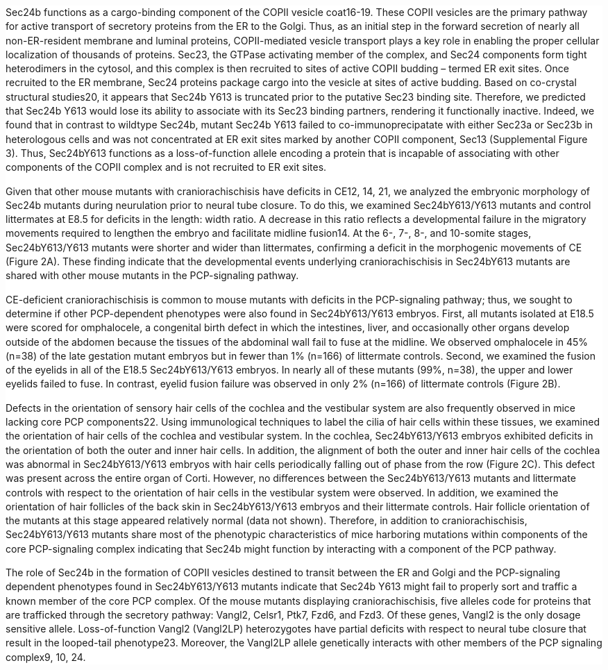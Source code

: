 Sec24b functions as a cargo-binding component of the COPII vesicle coat16-19. These COPII vesicles are the primary pathway for active transport of secretory proteins from the ER to the Golgi. Thus, as an initial step in the forward secretion of nearly all non-ER-resident membrane and luminal proteins, COPII-mediated vesicle transport plays a key role in enabling the proper cellular localization of thousands of proteins. Sec23, the GTPase activating member of the complex, and Sec24 components form tight heterodimers in the cytosol, and this complex is then recruited to sites of active COPII budding – termed ER exit sites. Once recruited to the ER membrane, Sec24 proteins package cargo into the vesicle at sites of active budding. Based on co-crystal structural studies20, it appears that Sec24b Y613 is truncated prior to the putative Sec23 binding site. Therefore, we predicted that Sec24b Y613 would lose its ability to associate with its Sec23 binding partners, rendering it functionally inactive. Indeed, we found that in contrast to wildtype Sec24b, mutant Sec24b Y613 failed to co-immunoprecipatate with either Sec23a or Sec23b in heterologous cells and was not concentrated at ER exit sites marked by another COPII component, Sec13 (Supplemental Figure 3). Thus, Sec24bY613 functions as a loss-of-function allele encoding a protein that is incapable of associating with other components of the COPII complex and is not recruited to ER exit sites.

Given that other mouse mutants with craniorachischisis have deficits in CE12, 14, 21, we analyzed the embryonic morphology of Sec24b mutants during neurulation prior to neural tube closure. To do this, we examined Sec24bY613/Y613 mutants and control littermates at E8.5 for deficits in the length: width ratio. A decrease in this ratio reflects a developmental failure in the migratory movements required to lengthen the embryo and facilitate midline fusion14. At the 6-, 7-, 8-, and 10-somite stages, Sec24bY613/Y613 mutants were shorter and wider than littermates, confirming a deficit in the morphogenic movements of CE (Figure 2A). These finding indicate that the developmental events underlying craniorachischisis in Sec24bY613 mutants are shared with other mouse mutants in the PCP-signaling pathway.

CE-deficient craniorachischisis is common to mouse mutants with deficits in the PCP-signaling pathway; thus, we sought to determine if other PCP-dependent phenotypes were also found in Sec24bY613/Y613 embryos. First, all mutants isolated at E18.5 were scored for omphalocele, a congenital birth defect in which the intestines, liver, and occasionally other organs develop outside of the abdomen because the tissues of the abdominal wall fail to fuse at the midline. We observed omphalocele in 45% (n=38) of the late gestation mutant embryos but in fewer than 1% (n=166) of littermate controls. Second, we examined the fusion of the eyelids in all of the E18.5 Sec24bY613/Y613 embryos. In nearly all of these mutants (99%, n=38), the upper and lower eyelids failed to fuse. In contrast, eyelid fusion failure was observed in only 2% (n=166) of littermate controls (Figure 2B).

Defects in the orientation of sensory hair cells of the cochlea and the vestibular system are also frequently observed in mice lacking core PCP components22. Using immunological techniques to label the cilia of hair cells within these tissues, we examined the orientation of hair cells of the cochlea and vestibular system. In the cochlea, Sec24bY613/Y613 embryos exhibited deficits in the orientation of both the outer and inner hair cells. In addition, the alignment of both the outer and inner hair cells of the cochlea was abnormal in Sec24bY613/Y613 embryos with hair cells periodically falling out of phase from the row (Figure 2C). This defect was present across the entire organ of Corti. However, no differences between the Sec24bY613/Y613 mutants and littermate controls with respect to the orientation of hair cells in the vestibular system were observed. In addition, we examined the orientation of hair follicles of the back skin in Sec24bY613/Y613 embryos and their littermate controls. Hair follicle orientation of the mutants at this stage appeared relatively normal (data not shown). Therefore, in addition to craniorachischisis, Sec24bY613/Y613 mutants share most of the phenotypic characteristics of mice harboring mutations within components of the core PCP-signaling complex indicating that Sec24b might function by interacting with a component of the PCP pathway.

The role of Sec24b in the formation of COPII vesicles destined to transit between the ER and Golgi and the PCP-signaling dependent phenotypes found in Sec24bY613/Y613 mutants indicate that Sec24b Y613 might fail to properly sort and traffic a known member of the core PCP complex. Of the mouse mutants displaying craniorachischisis, five alleles code for proteins that are trafficked through the secretory pathway: Vangl2, Celsr1, Ptk7, Fzd6, and Fzd3. Of these genes, Vangl2 is the only dosage sensitive allele. Loss-of-function Vangl2 (Vangl2LP) heterozygotes have partial deficits with respect to neural tube closure that result in the looped-tail phenotype23. Moreover, the Vangl2LP allele genetically interacts with other members of the PCP signaling complex9, 10, 24.
